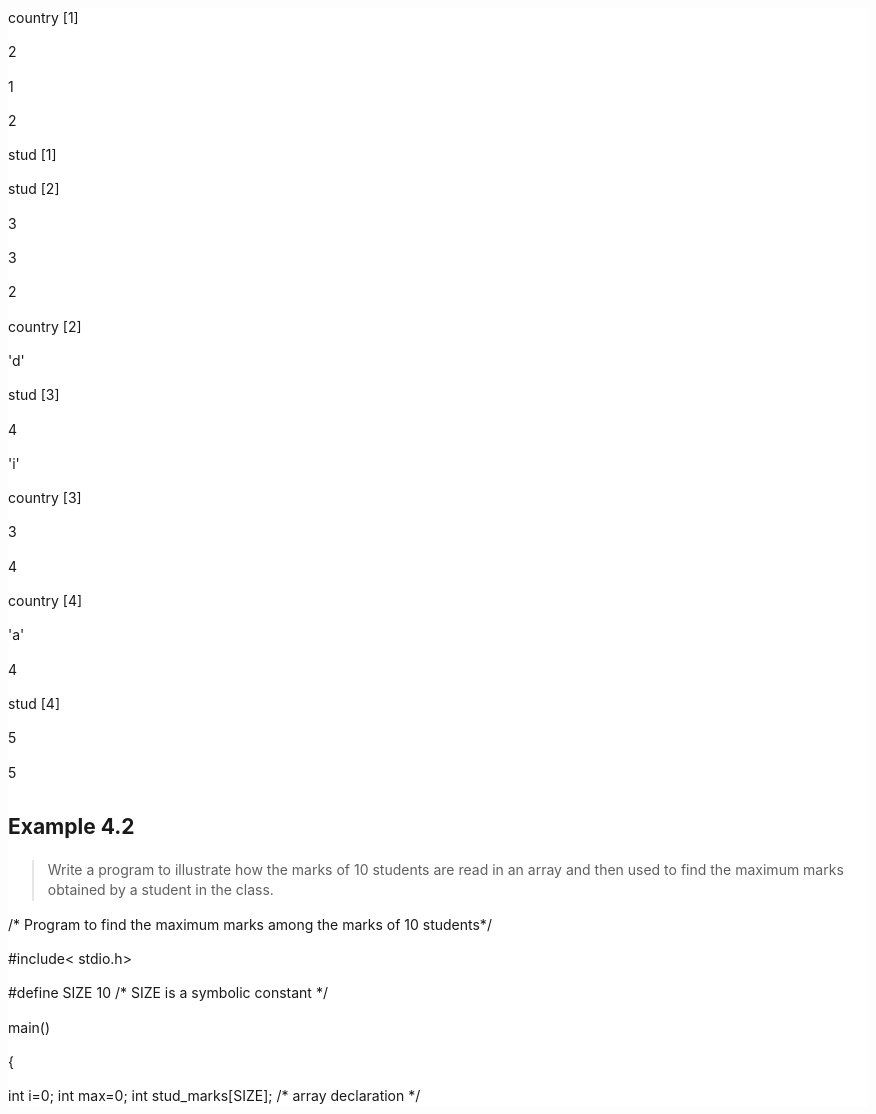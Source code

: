 country \[1\]

2

1

2

stud \[1\]

stud \[2\]

3

3

2

country \[2\]

'd'

stud \[3\]

4

'i'

country \[3\]

3

4

country \[4\]

'a'

4

stud \[4\]

5

5

## Example 4.2 

> Write a program to illustrate how the marks of 10 students are read in
> an array and then used to find the maximum marks obtained by a student
> in the class.

/\* Program to find the maximum marks among the marks of 10 students\*/

#include\< stdio.h\>

#define SIZE 10 /\* SIZE is a symbolic constant \*/

main()

{

int i=0; int max=0; int stud_marks\[SIZE\]; /\* array declaration \*/
